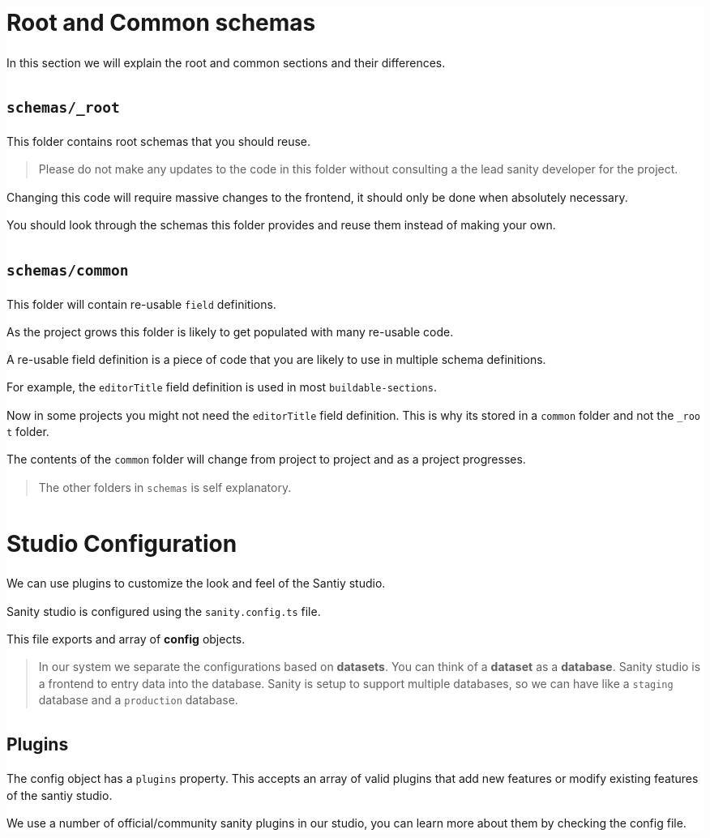 # Root and Common schemas

In this section we will explain the root and common sections and their differences.

## `schemas/_root`

This folder contains root schemas that you should reuse.

> Please do not make any updates to the code in this folder without consulting a the lead sanity developer for the project.

Changing this code will require massive changes to the frontend, it should only be done when absolutely necessary.

You should look through the schemas this folder provides and reuse them instead of making your own.

## `schemas/common`

This folder will contain re-usable `field` definitions.

As the project grows this folder is likely to get populated with many re-usable code.

A re-usable field definition is a piece of code that you are likely to use in multiple schema definitions.

For example, the `editorTitle` field definition is used in most `buildable-sections`.

Now in some projects you might not need the `editorTitle` field definition. This is why its stored in a `common` folder and not the `_root` folder.

The contents of the `common` folder will change from project to project and as a project progresses.

> The other folders in `schemas` is self explanatory.

# Studio Configuration

We can use plugins to customize the look and feel of the Santiy studio.

Sanity studio is configured using the `sanity.config.ts` file.

This file exports and array of **config** objects.

> In our system we separate the configurations based on **datasets**. You can think of a **dataset** as a **database**. Sanity studio is a frontend to entry data into the database. Sanity is setup to support multiple databases, so we can have like a `staging` database and a `production` database.

## Plugins

The config object has a `plugins` property. This accepts an array of valid plugins that add new features or modify existing features of the santiy studio.

We use a number of official/community sanity plugins in our studio, you can learn more about them by checking the config file.
